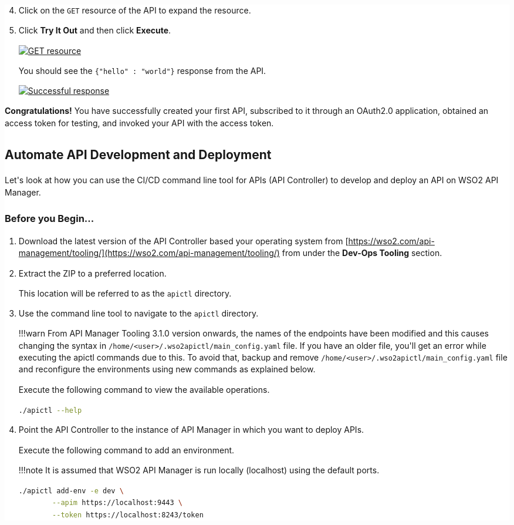 4. Click on the `GET` resource of the API to expand the resource.

5. Click **Try It Out** and then click **Execute**.

     [![GET resource]({{base_path}}/assets/img/get_started/try_api.png)]({{base_path}}/assets/img/get_started/try_api.png)

     You should see the `{"hello" : "world"}` response from the API. 

     [![Successful response]({{base_path}}/assets/img/get_started/try_it_success.png)]({{base_path}}/assets/img/get_started/try_it_success.png)

__Congratulations!__ You have successfully created your first API, subscribed to it through an OAuth2.0 application, obtained an access token for testing, and invoked your API with the access token.
 
## Automate API Development and Deployment

Let's look at how you can use the CI/CD command line tool for APIs (API Controller) to develop and deploy an API on WSO2 API Manager.

### Before you Begin...

1. Download the latest version of the API Controller based your operating system from [https://wso2.com/api-management/tooling/](https://wso2.com/api-management/tooling/) from under the **Dev-Ops Tooling** section.

2. Extract the ZIP to a preferred location.

     This location will be referred to as the `apictl` directory.

3. Use the command line tool to navigate to the `apictl` directory.

    !!!warn
        From API Manager Tooling 3.1.0 version onwards, the names of
        the endpoints have been modified and this causes changing the 
        syntax in `/home/<user>/.wso2apictl/main_config.yaml` file. If
        you have an older file, you'll get an error while executing the 
        apictl commands due to this. To avoid that, backup and remove 
        `/home/<user>/.wso2apictl/main_config.yaml` file and reconfigure 
        the environments using new commands as explained below.

     Execute the following command to view the available operations.

     ``` bash
     ./apictl --help
     ```   

4. Point the API Controller to the instance of API Manager in which you 
    want to deploy APIs.

    Execute the following command to add an environment.
     
    !!!note
        It is assumed that WSO2 API Manager is run locally 
         (localhost) using the default ports.
    
    ``` bash
    ./apictl add-env -e dev \
            --apim https://localhost:9443 \
            --token https://localhost:8243/token 
